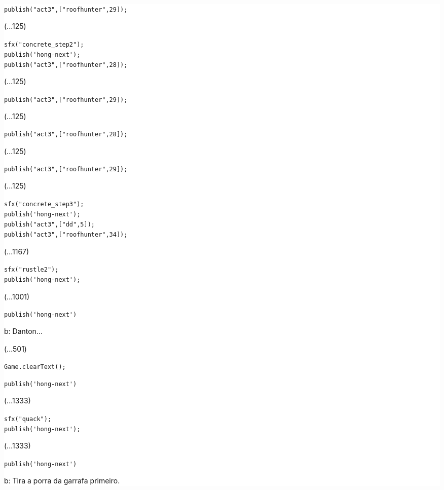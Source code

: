 `publish("act3",["roofhunter",29]);`

(...125)

```
sfx("concrete_step2");
publish('hong-next');
publish("act3",["roofhunter",28]);
```

(...125)

`publish("act3",["roofhunter",29]);`

(...125)

`publish("act3",["roofhunter",28]);`

(...125)

`publish("act3",["roofhunter",29]);`

(...125)

```
sfx("concrete_step3");
publish('hong-next');
publish("act3",["dd",5]);
publish("act3",["roofhunter",34]);
```

(...1167)

```
sfx("rustle2");
publish('hong-next');
```

(...1001)

`publish('hong-next')`

b: Danton...

(...501)

`Game.clearText();`

`publish('hong-next')`

(...1333)

```
sfx("quack");
publish('hong-next');
```

(...1333)

`publish('hong-next')`

b: Tira a porra da garrafa primeiro.
